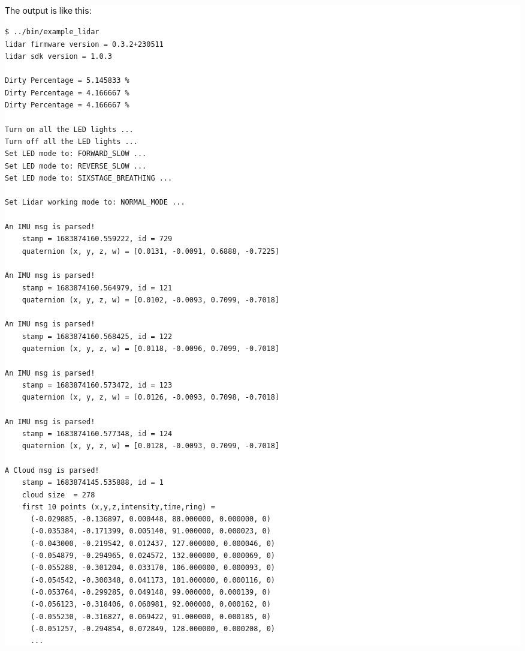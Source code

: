 The output is like this:
```
$ ../bin/example_lidar 
lidar firmware version = 0.3.2+230511
lidar sdk version = 1.0.3

Dirty Percentage = 5.145833 %
Dirty Percentage = 4.166667 %
Dirty Percentage = 4.166667 %

Turn on all the LED lights ...
Turn off all the LED lights ...
Set LED mode to: FORWARD_SLOW ...
Set LED mode to: REVERSE_SLOW ...
Set LED mode to: SIXSTAGE_BREATHING ...

Set Lidar working mode to: NORMAL_MODE ... 

An IMU msg is parsed!
	stamp = 1683874160.559222, id = 729
	quaternion (x, y, z, w) = [0.0131, -0.0091, 0.6888, -0.7225]

An IMU msg is parsed!
	stamp = 1683874160.564979, id = 121
	quaternion (x, y, z, w) = [0.0102, -0.0093, 0.7099, -0.7018]

An IMU msg is parsed!
	stamp = 1683874160.568425, id = 122
	quaternion (x, y, z, w) = [0.0118, -0.0096, 0.7099, -0.7018]

An IMU msg is parsed!
	stamp = 1683874160.573472, id = 123
	quaternion (x, y, z, w) = [0.0126, -0.0093, 0.7098, -0.7018]

An IMU msg is parsed!
	stamp = 1683874160.577348, id = 124
	quaternion (x, y, z, w) = [0.0128, -0.0093, 0.7099, -0.7018]

A Cloud msg is parsed! 
	stamp = 1683874145.535888, id = 1
	cloud size  = 278
	first 10 points (x,y,z,intensity,time,ring) = 
	  (-0.029885, -0.136897, 0.000448, 88.000000, 0.000000, 0)
	  (-0.035384, -0.171399, 0.005140, 91.000000, 0.000023, 0)
	  (-0.043000, -0.219542, 0.012437, 127.000000, 0.000046, 0)
	  (-0.054879, -0.294965, 0.024572, 132.000000, 0.000069, 0)
	  (-0.055288, -0.301204, 0.033170, 106.000000, 0.000093, 0)
	  (-0.054542, -0.300348, 0.041173, 101.000000, 0.000116, 0)
	  (-0.053764, -0.299285, 0.049148, 99.000000, 0.000139, 0)
	  (-0.056123, -0.318406, 0.060981, 92.000000, 0.000162, 0)
	  (-0.055230, -0.316827, 0.069422, 91.000000, 0.000185, 0)
	  (-0.051257, -0.294854, 0.072849, 128.000000, 0.000208, 0)
	  ...
```
